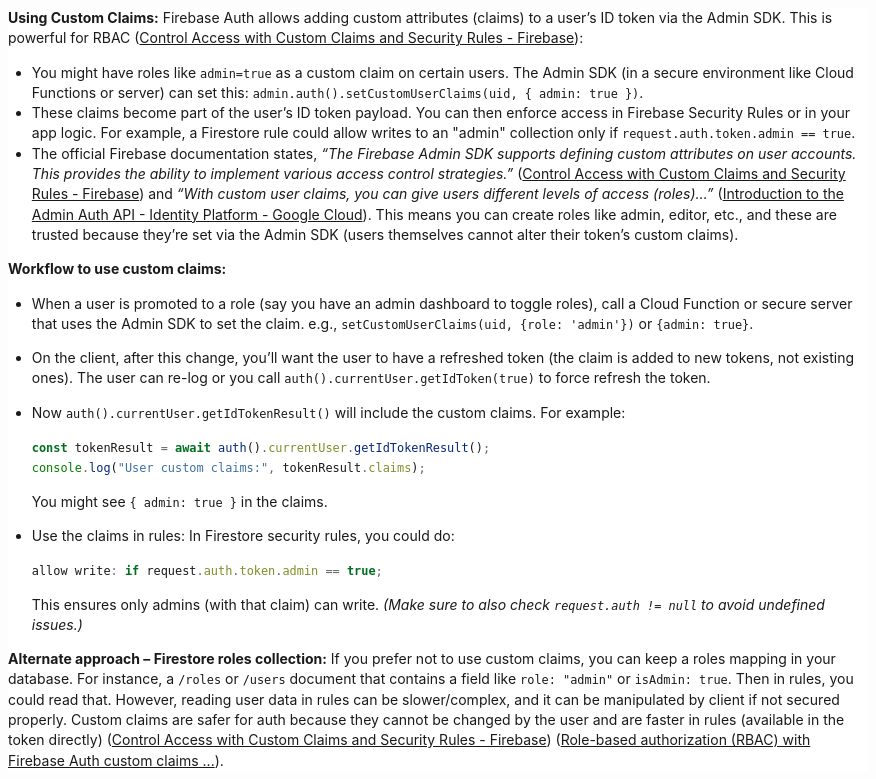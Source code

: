 **Using Custom Claims:** Firebase Auth allows adding custom attributes (claims) to a user’s ID token via the Admin SDK. This is powerful for RBAC ([Control Access with Custom Claims and Security Rules - Firebase](https://firebase.google.com/docs/auth/admin/custom-claims#:~:text=Firebase%20firebase,implement%20various%20access%20control%20strategies)):

- You might have roles like `admin=true` as a custom claim on certain users. The Admin SDK (in a secure environment like Cloud Functions or server) can set this: `admin.auth().setCustomUserClaims(uid, { admin: true })`.
- These claims become part of the user’s ID token payload. You can then enforce access in Firebase Security Rules or in your app logic. For example, a Firestore rule could allow writes to an "admin" collection only if `request.auth.token.admin == true`.
- The official Firebase documentation states, _“The Firebase Admin SDK supports defining custom attributes on user accounts. This provides the ability to implement various access control strategies.”_ ([Control Access with Custom Claims and Security Rules - Firebase](https://firebase.google.com/docs/auth/admin/custom-claims#:~:text=Firebase%20firebase,implement%20various%20access%20control%20strategies)) and _“With custom user claims, you can give users different levels of access (roles)…”_ ([Introduction to the Admin Auth API - Identity Platform - Google Cloud](https://cloud.google.com/identity-platform/docs/concepts-admin-auth-api#:~:text=Cloud%20cloud,roles%29)). This means you can create roles like admin, editor, etc., and these are trusted because they’re set via the Admin SDK (users themselves cannot alter their token’s custom claims).

**Workflow to use custom claims:**

- When a user is promoted to a role (say you have an admin dashboard to toggle roles), call a Cloud Function or secure server that uses the Admin SDK to set the claim. e.g., `setCustomUserClaims(uid, {role: 'admin'})` or `{admin: true}`.
- On the client, after this change, you’ll want the user to have a refreshed token (the claim is added to new tokens, not existing ones). The user can re-log or you call `auth().currentUser.getIdToken(true)` to force refresh the token.
- Now `auth().currentUser.getIdTokenResult()` will include the custom claims. For example:

  ```js
  const tokenResult = await auth().currentUser.getIdTokenResult();
  console.log("User custom claims:", tokenResult.claims);
  ```

  You might see `{ admin: true }` in the claims.

- Use the claims in rules: In Firestore security rules, you could do:
  ```js
  allow write: if request.auth.token.admin == true;
  ```
  This ensures only admins (with that claim) can write. _(Make sure to also check `request.auth != null` to avoid undefined issues.)_

**Alternate approach – Firestore roles collection:** If you prefer not to use custom claims, you can keep a roles mapping in your database. For instance, a `/roles` or `/users` document that contains a field like `role: "admin"` or `isAdmin: true`. Then in rules, you could read that. However, reading user data in rules can be slower/complex, and it can be manipulated by client if not secured properly. Custom claims are safer for auth because they cannot be changed by the user and are faster in rules (available in the token directly) ([Control Access with Custom Claims and Security Rules - Firebase](https://firebase.google.com/docs/auth/admin/custom-claims#:~:text=Firebase%20firebase,implement%20various%20access%20control%20strategies)) ([Role-based authorization (RBAC) with Firebase Auth custom claims ...](https://medium.com/comsystoreply/role-based-authorization-rbac-with-firebase-auth-custom-claims-and-spring-security-6125c6fc7c4#:~:text=Role,RBAC%29%20with%20Spring%20Security)).
